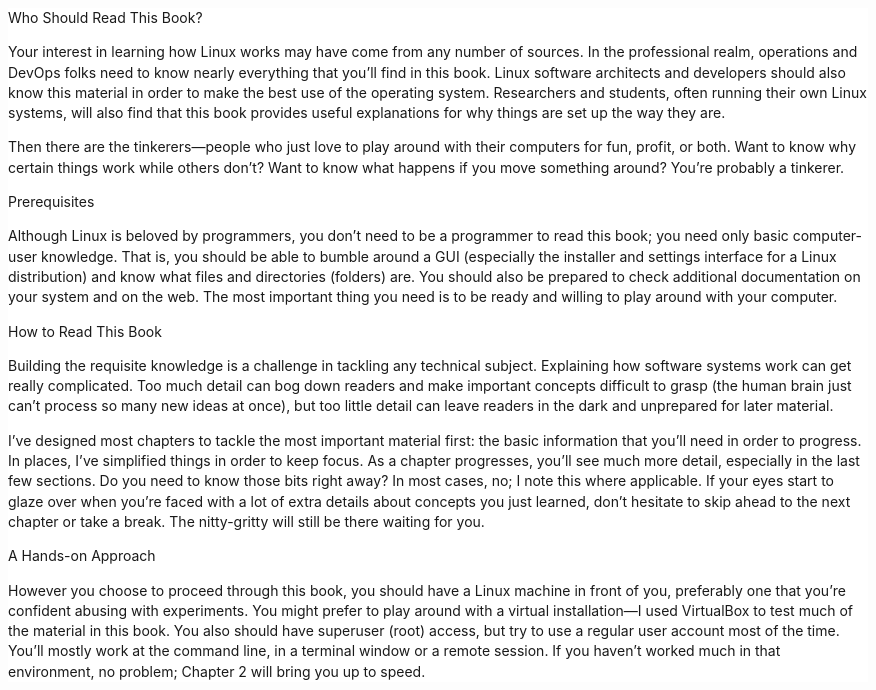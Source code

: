 



Who Should Read This Book?


Your interest in learning how Linux works may have come from any number of sources. In the professional realm, operations and DevOps folks need to know nearly everything that you’ll find in this book. Linux software architects and developers should also know this material in order to make the best use of the operating system. Researchers and students, often running their own Linux systems, will also find that this book provides useful explanations for why things are set up the way they are.

Then there are the tinkerers—people who just love to play around with their computers for fun, profit, or both. Want to know why certain things work while others don’t? Want to know what happens if you move something around? You’re probably a tinkerer.





Prerequisites


Although Linux is beloved by programmers, you don’t need to be a programmer to read this book; you need only basic computer-user knowledge. That is, you should be able to bumble around a GUI (especially the installer and settings interface for a Linux distribution) and know what files and directories (folders) are. You should also be prepared to check additional documentation on your system and on the web. The most important thing you need is to be ready and willing to play around with your computer.





How to Read This Book


Building the requisite knowledge is a challenge in tackling any technical subject. Explaining how software systems work can get really complicated. Too much detail can bog down readers and make important concepts difficult to grasp (the human brain just can’t process so many new ideas at once), but too little detail can leave readers in the dark and unprepared for later material.

I’ve designed most chapters to tackle the most important material first: the basic information that you’ll need in order to progress. In places, I’ve simplified things in order to keep focus. As a chapter progresses, you’ll see much more detail, especially in the last few sections. Do you need to know those bits right away? In most cases, no; I note this where applicable. If your eyes start to glaze over when you’re faced with a lot of extra details about concepts you just learned, don’t hesitate to skip ahead to the next chapter or take a break. The nitty-gritty will still be there waiting for you.





A Hands-on Approach


However you choose to proceed through this book, you should have a Linux machine in front of you, preferably one that you’re confident abusing with experiments. You might prefer to play around with a virtual installation—I used VirtualBox to test much of the material in this book. You also should have superuser (root) access, but try to use a regular user account most of the time. You’ll mostly work at the command line, in a terminal window or a remote session. If you haven’t worked much in that environment, no problem; Chapter 2 will bring you up to speed.

